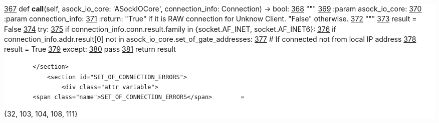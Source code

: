 </span><span id="L-367"><a href="#L-367"><span class="linenos">367</span></a>    <span class="k">def</span> <span class="fm">__call__</span><span class="p">(</span><span class="bp">self</span><span class="p">,</span> <span class="n">asock_io_core</span><span class="p">:</span> <span class="s1">&#39;ASockIOCore&#39;</span><span class="p">,</span> <span class="n">connection_info</span><span class="p">:</span> <span class="n">Connection</span><span class="p">)</span> <span class="o">-&gt;</span> <span class="nb">bool</span><span class="p">:</span>
</span><span id="L-368"><a href="#L-368"><span class="linenos">368</span></a><span class="w">        </span><span class="sd">&quot;&quot;&quot;</span>
</span><span id="L-369"><a href="#L-369"><span class="linenos">369</span></a><span class="sd">        :param asock_io_core:</span>
</span><span id="L-370"><a href="#L-370"><span class="linenos">370</span></a><span class="sd">        :param connection_info:</span>
</span><span id="L-371"><a href="#L-371"><span class="linenos">371</span></a><span class="sd">        :return: &quot;True&quot; if it is RAW connection for Unknow Client. &quot;False&quot; otherwise.</span>
</span><span id="L-372"><a href="#L-372"><span class="linenos">372</span></a><span class="sd">        &quot;&quot;&quot;</span>
</span><span id="L-373"><a href="#L-373"><span class="linenos">373</span></a>        <span class="n">result</span> <span class="o">=</span> <span class="kc">False</span>
</span><span id="L-374"><a href="#L-374"><span class="linenos">374</span></a>        <span class="k">try</span><span class="p">:</span>
</span><span id="L-375"><a href="#L-375"><span class="linenos">375</span></a>            <span class="k">if</span> <span class="n">connection_info</span><span class="o">.</span><span class="n">conn</span><span class="o">.</span><span class="n">result</span><span class="o">.</span><span class="n">family</span> <span class="ow">in</span> <span class="p">{</span><span class="n">socket</span><span class="o">.</span><span class="n">AF_INET</span><span class="p">,</span> <span class="n">socket</span><span class="o">.</span><span class="n">AF_INET6</span><span class="p">}:</span>
</span><span id="L-376"><a href="#L-376"><span class="linenos">376</span></a>                <span class="k">if</span> <span class="n">connection_info</span><span class="o">.</span><span class="n">addr</span><span class="o">.</span><span class="n">result</span><span class="p">[</span><span class="mi">0</span><span class="p">]</span> <span class="ow">not</span> <span class="ow">in</span> <span class="n">asock_io_core</span><span class="o">.</span><span class="n">set_of_gate_addresses</span><span class="p">:</span>
</span><span id="L-377"><a href="#L-377"><span class="linenos">377</span></a>                    <span class="c1"># If connected not from local IP address</span>
</span><span id="L-378"><a href="#L-378"><span class="linenos">378</span></a>                    <span class="n">result</span> <span class="o">=</span> <span class="kc">True</span>
</span><span id="L-379"><a href="#L-379"><span class="linenos">379</span></a>        <span class="k">except</span><span class="p">:</span>
</span><span id="L-380"><a href="#L-380"><span class="linenos">380</span></a>            <span class="k">pass</span>
</span><span id="L-381"><a href="#L-381"><span class="linenos">381</span></a>        <span class="k">return</span> <span class="n">result</span>
</span></pre></div>


            </section>
                <section id="SET_OF_CONNECTION_ERRORS">
                    <div class="attr variable">
            <span class="name">SET_OF_CONNECTION_ERRORS</span>        =
<span class="default_value">{32, 103, 104, 108, 111}</span>
